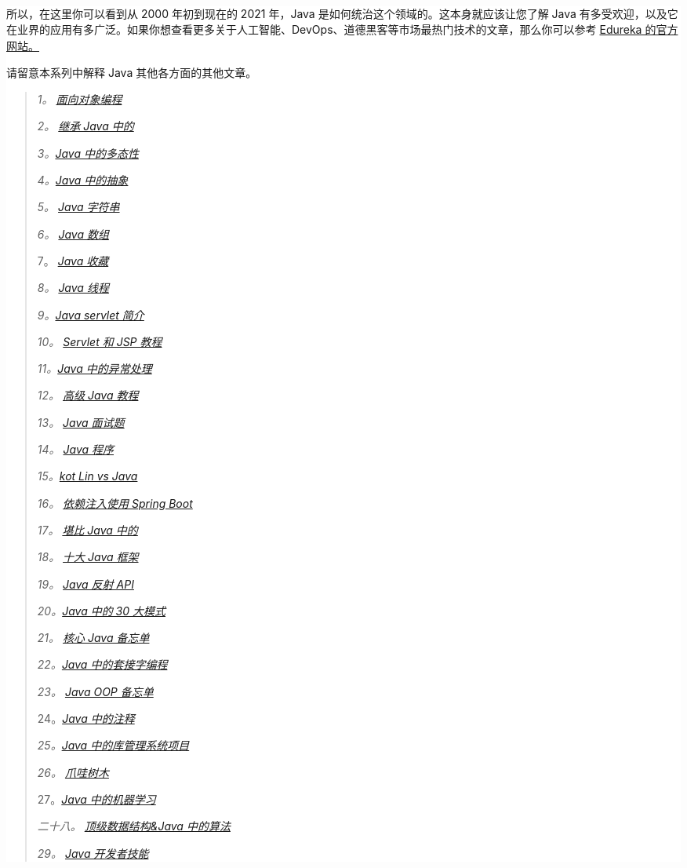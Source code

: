 
所以，在这里你可以看到从 2000 年初到现在的 2021 年，Java 是如何统治这个领域的。这本身就应该让您了解 Java 有多受欢迎，以及它在业界的应用有多广泛。如果你想查看更多关于人工智能、DevOps、道德黑客等市场最热门技术的文章，那么你可以参考 [Edureka 的官方网站。](https://www.edureka.co/blog/?utm_source=medium&utm_medium=content-link&utm_campaign=top-10-reasons-to-learn-java/)

请留意本系列中解释 Java 其他各方面的其他文章。

> *1。* [*面向对象编程*](/edureka/object-oriented-programming-b29cfd50eca0)
> 
> *2。* [*继承 Java 中的*](/edureka/inheritance-in-java-f638d3ed559e)
> 
> *3。*[*Java 中的多态性*](/edureka/polymorphism-in-java-9559e3641b9b)
> 
> *4。*[*Java 中的抽象*](/edureka/java-abstraction-d2d790c09037)
> 
> *5。* [*Java 字符串*](/edureka/java-string-68e5d0ca331f)
> 
> *6。* [*Java 数组*](/edureka/java-array-tutorial-50299ef85e5)
> 
> 7。 [*Java 收藏*](/edureka/java-collections-6d50b013aef8)
> 
> *8。* [*Java 线程*](/edureka/java-thread-bfb08e4eb691)
> 
> *9。*[*Java servlet 简介*](/edureka/java-servlets-62f583d69c7e)
> 
> *10。* [*Servlet 和 JSP 教程*](/edureka/servlet-and-jsp-tutorial-ef2e2ab9ee2a)
> 
> *11。*[*Java 中的异常处理*](/edureka/java-exception-handling-7bd07435508c)
> 
> *12。* [*高级 Java 教程*](/edureka/advanced-java-tutorial-f6ebac5175ec)
> 
> *13。* [*Java 面试题*](/edureka/java-interview-questions-1d59b9c53973)
> 
> *14。* [*Java 程序*](/edureka/java-programs-1e3220df2e76)
> 
> *15。*[*kot Lin vs Java*](/edureka/kotlin-vs-java-4f8653f38c04)
> 
> *16。* [*依赖注入使用 Spring Boot*](/edureka/what-is-dependency-injection-5006b53af782)
> 
> *17。* [*堪比 Java 中的*](/edureka/comparable-in-java-e9cfa7be7ff7)
> 
> *18。* [*十大 Java 框架*](/edureka/java-frameworks-5d52f3211f39)
> 
> *19。* [*Java 反射 API*](/edureka/java-reflection-api-d38f3f5513fc)
> 
> *20。*[*Java 中的 30 大模式*](/edureka/pattern-programs-in-java-f33186c711c8)
> 
> *21。* [*核心 Java 备忘单*](/edureka/java-cheat-sheet-3ad4d174012c)
> 
> *22。*[*Java 中的套接字编程*](/edureka/socket-programming-in-java-f09b82facd0)
> 
> *23。* [*Java OOP 备忘单*](/edureka/java-oop-cheat-sheet-9c6ebb5e1175)
> 
> 24。[*Java 中的注释*](/edureka/annotations-in-java-9847d531d2bb)
> 
> *25。*[*Java 中的库管理系统项目*](/edureka/library-management-system-project-in-java-b003acba7f17)
> 
> *26。* [*爪哇树木*](/edureka/java-binary-tree-caede8dfada5)
> 
> 27。[*Java 中的机器学习*](/edureka/machine-learning-in-java-db872998f368)
> 
> *二十八。* [*顶级数据结构&Java 中的算法*](/edureka/data-structures-algorithms-in-java-d27e915db1c5)
> 
> *29。* [*Java 开发者技能*](/edureka/java-developer-skills-83983e3d3b92)
> 